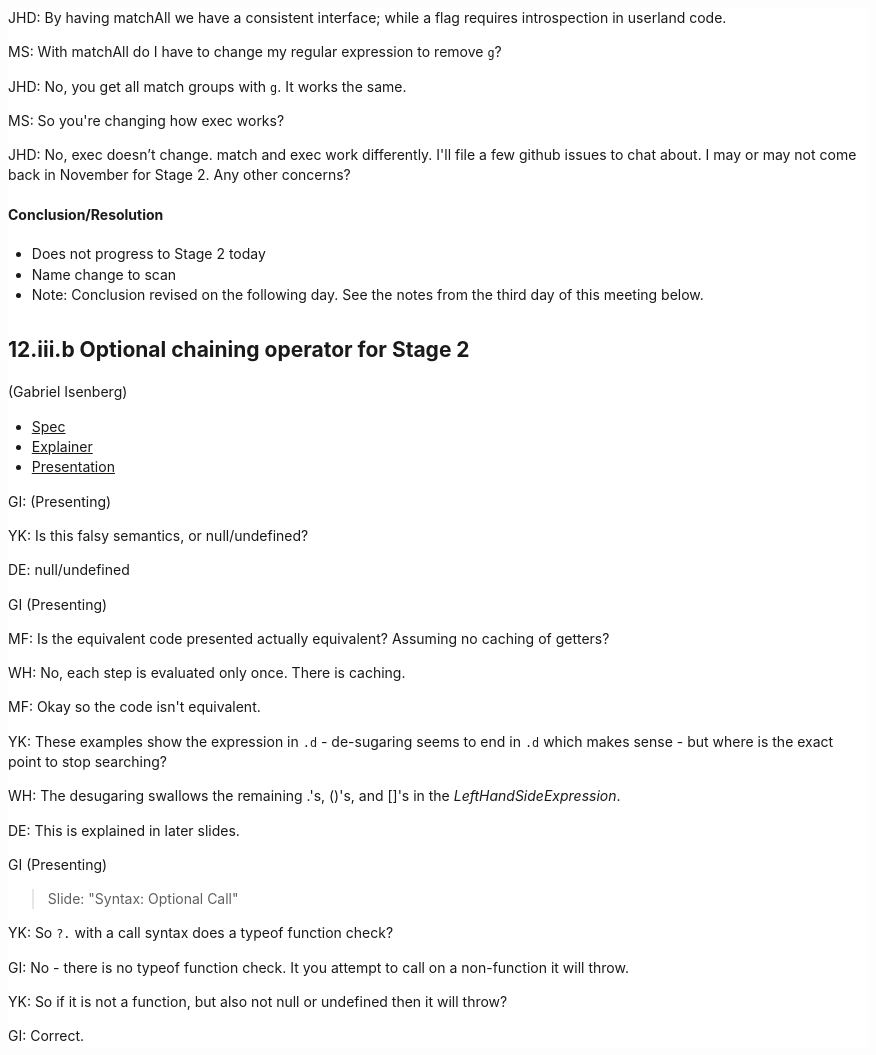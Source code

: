 JHD: By having matchAll we have a consistent interface; while a flag requires introspection in userland code.

MS: With matchAll do I have to change my regular expression to remove `g`?

JHD: No, you get all match groups with `g`. It works the same.

MS: So you're changing how exec works?

JHD: No, exec doesn’t change. match and exec work differently. I'll file a few github issues to chat about. I may or may not come back in November for Stage 2. Any other concerns?

#### Conclusion/Resolution

- Does not progress to Stage 2 today
- Name change to scan
- Note: Conclusion revised on the following day. See the notes from the third day of this meeting below.


## 12.iii.b Optional chaining operator for Stage 2 

(Gabriel Isenberg)

- [Spec](https://tc39.github.io/proposal-optional-chaining/)
- [Explainer](https://github.com/tc39/proposal-optional-chaining)
- [Presentation](https://docs.google.com/presentation/d/1iiCtJSW42Z7lg0YlagOZOfI-FTrkN88OuiO3pySawSo/edit?usp=sharing)

GI: (Presenting)

YK: Is this falsy semantics, or null/undefined?

DE: null/undefined

GI (Presenting)

MF: Is the equivalent code presented actually equivalent? Assuming no caching of getters?

WH: No, each step is evaluated only once. There is caching.

MF: Okay so the code isn't equivalent.

YK: These examples show the expression in `.d` - de-sugaring seems to end in `.d` which makes sense - but where is the exact point to stop searching?

WH: The desugaring swallows the remaining .'s, ()'s, and []'s in the _LeftHandSideExpression_.

DE: This is explained in later slides.

GI (Presenting)

> Slide: "Syntax: Optional Call"

YK: So `?.` with a call syntax does a typeof function check?

GI: No - there is no typeof function check. It you attempt to call on a non-function it will throw.

YK: So if it is not a function, but also not null or undefined then it will throw?

GI: Correct.
